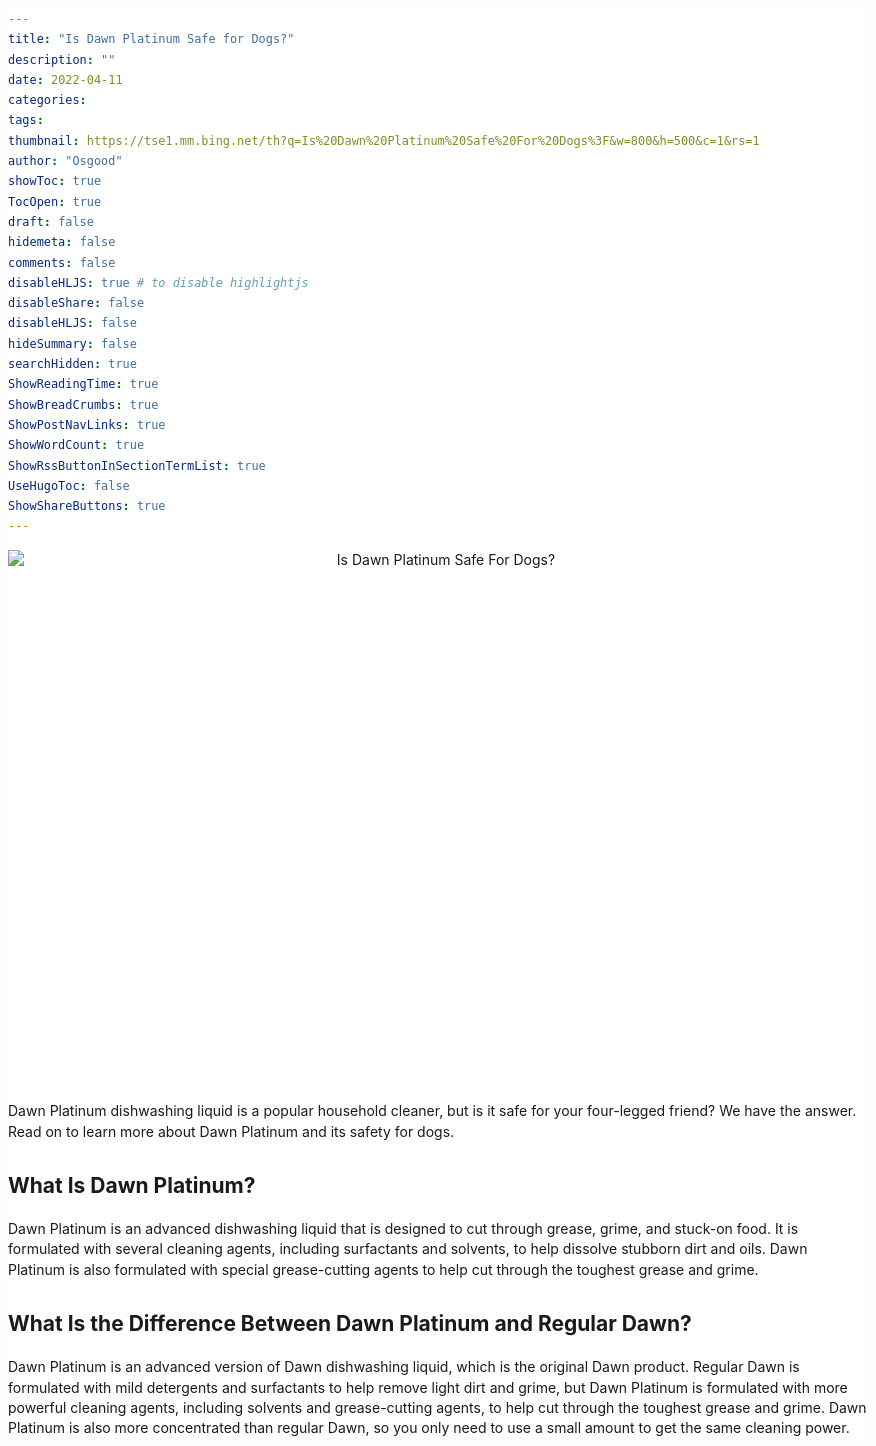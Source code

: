 ```yaml
---
title: "Is Dawn Platinum Safe for Dogs?"
description: ""
date: 2022-04-11
categories: 
tags: 
thumbnail: https://tse1.mm.bing.net/th?q=Is%20Dawn%20Platinum%20Safe%20For%20Dogs%3F&w=800&h=500&c=1&rs=1
author: "Osgood"
showToc: true
TocOpen: true
draft: false
hidemeta: false
comments: false
disableHLJS: true # to disable highlightjs
disableShare: false
disableHLJS: false
hideSummary: false
searchHidden: true
ShowReadingTime: true
ShowBreadCrumbs: true
ShowPostNavLinks: true
ShowWordCount: true
ShowRssButtonInSectionTermList: true
UseHugoToc: false
ShowShareButtons: true
---
```


<center>
	<img src="https://tse1.mm.bing.net/th?q=Is%20Dawn%20Platinum%20Safe%20For%20Dogs%3F&w=800&h=500&c=1&rs=1" alt="Is Dawn Platinum Safe For Dogs?" width="800" height="500" style="display: block; width: 100%; height: auto">
</center>

<p>Dawn Platinum dishwashing liquid is a popular household cleaner, but is it safe for your four-legged friend? We have the answer. Read on to learn more about Dawn Platinum and its safety for dogs.</p>

<h2>What Is Dawn Platinum?</h2>

<p>Dawn Platinum is an advanced dishwashing liquid that is designed to cut through grease, grime, and stuck-on food. It is formulated with several cleaning agents, including surfactants and solvents, to help dissolve stubborn dirt and oils. Dawn Platinum is also formulated with special grease-cutting agents to help cut through the toughest grease and grime.</p>

<h2>What Is the Difference Between Dawn Platinum and Regular Dawn?</h2>

<p>Dawn Platinum is an advanced version of Dawn dishwashing liquid, which is the original Dawn product. Regular Dawn is formulated with mild detergents and surfactants to help remove light dirt and grime, but Dawn Platinum is formulated with more powerful cleaning agents, including solvents and grease-cutting agents, to help cut through the toughest grease and grime. Dawn Platinum is also more concentrated than regular Dawn, so you only need to use a small amount to get the same cleaning power.</p>
